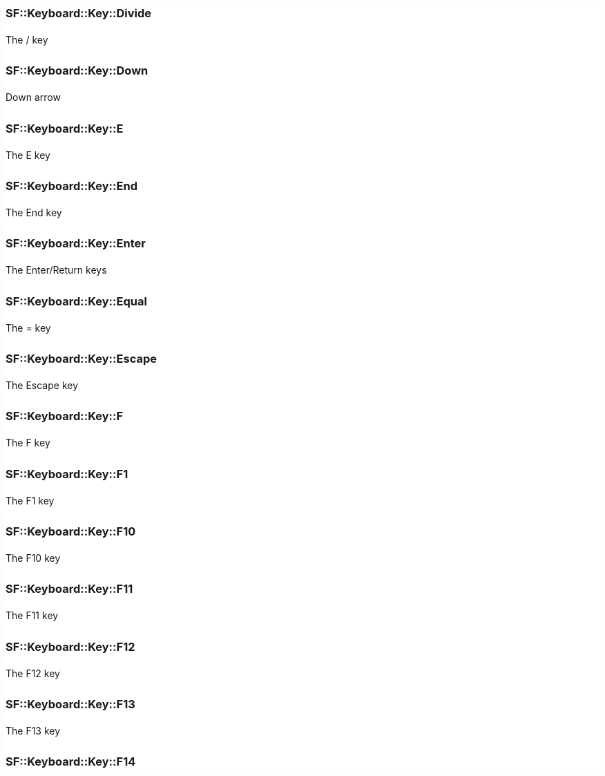### SF::Keyboard::Key::Divide

The / key

### SF::Keyboard::Key::Down

Down arrow

### SF::Keyboard::Key::E

The E key

### SF::Keyboard::Key::End

The End key

### SF::Keyboard::Key::Enter

The Enter/Return keys

### SF::Keyboard::Key::Equal

The = key

### SF::Keyboard::Key::Escape

The Escape key

### SF::Keyboard::Key::F

The F key

### SF::Keyboard::Key::F1

The F1 key

### SF::Keyboard::Key::F10

The F10 key

### SF::Keyboard::Key::F11

The F11 key

### SF::Keyboard::Key::F12

The F12 key

### SF::Keyboard::Key::F13

The F13 key

### SF::Keyboard::Key::F14

